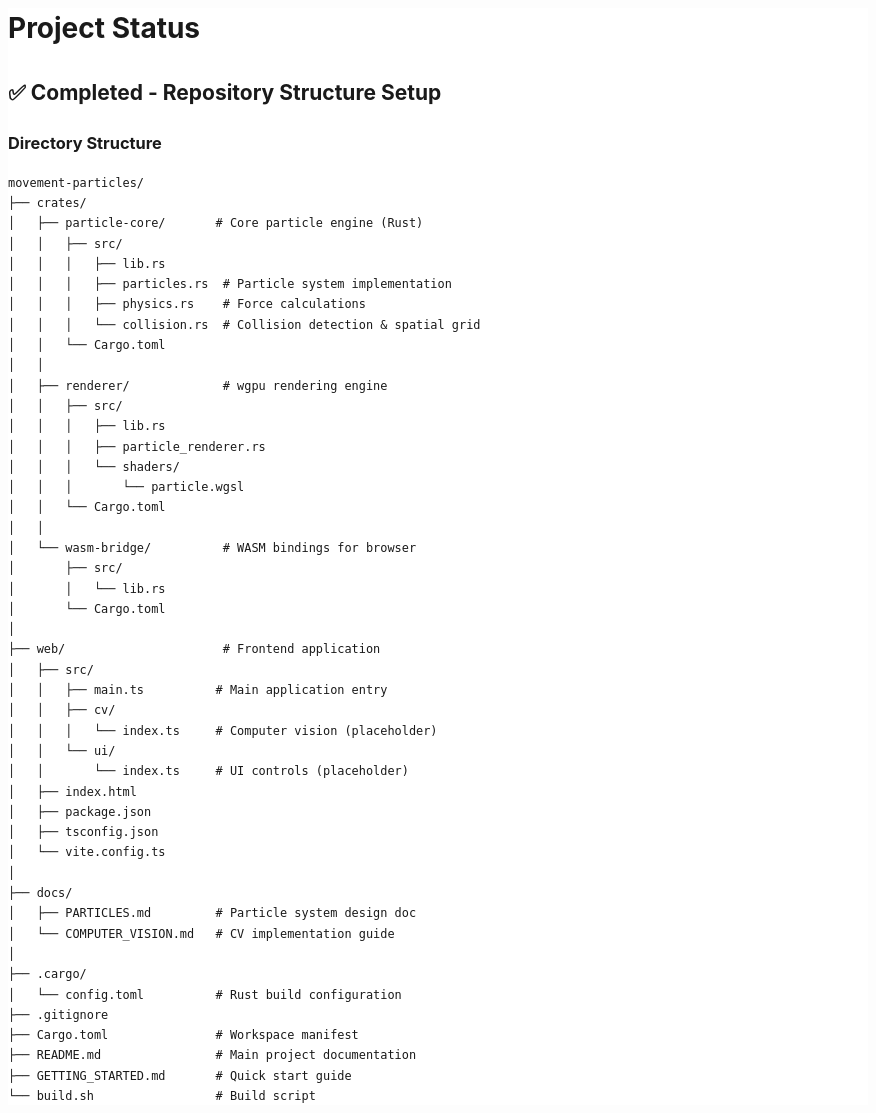 # Project Status

## ✅ Completed - Repository Structure Setup

### Directory Structure
```
movement-particles/
├── crates/
│   ├── particle-core/       # Core particle engine (Rust)
│   │   ├── src/
│   │   │   ├── lib.rs
│   │   │   ├── particles.rs  # Particle system implementation
│   │   │   ├── physics.rs    # Force calculations
│   │   │   └── collision.rs  # Collision detection & spatial grid
│   │   └── Cargo.toml
│   │
│   ├── renderer/             # wgpu rendering engine
│   │   ├── src/
│   │   │   ├── lib.rs
│   │   │   ├── particle_renderer.rs
│   │   │   └── shaders/
│   │   │       └── particle.wgsl
│   │   └── Cargo.toml
│   │
│   └── wasm-bridge/          # WASM bindings for browser
│       ├── src/
│       │   └── lib.rs
│       └── Cargo.toml
│
├── web/                      # Frontend application
│   ├── src/
│   │   ├── main.ts          # Main application entry
│   │   ├── cv/
│   │   │   └── index.ts     # Computer vision (placeholder)
│   │   └── ui/
│   │       └── index.ts     # UI controls (placeholder)
│   ├── index.html
│   ├── package.json
│   ├── tsconfig.json
│   └── vite.config.ts
│
├── docs/
│   ├── PARTICLES.md         # Particle system design doc
│   └── COMPUTER_VISION.md   # CV implementation guide
│
├── .cargo/
│   └── config.toml          # Rust build configuration
├── .gitignore
├── Cargo.toml               # Workspace manifest
├── README.md                # Main project documentation
├── GETTING_STARTED.md       # Quick start guide
└── build.sh                 # Build script
```
